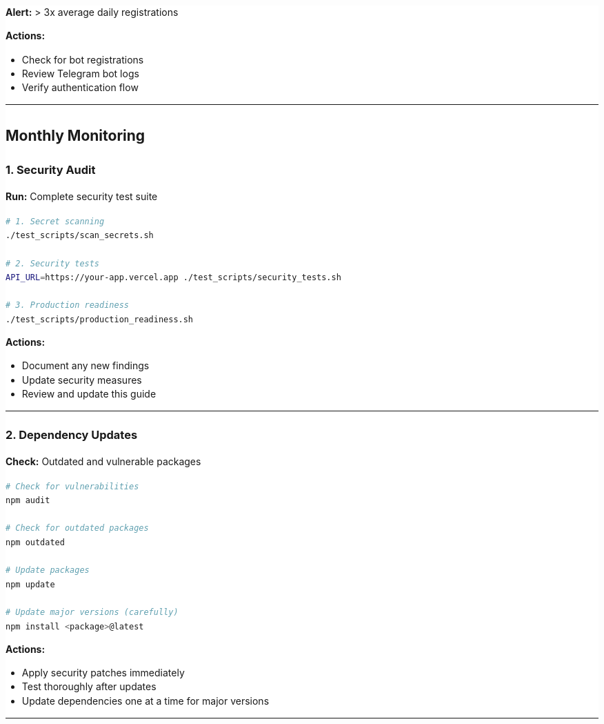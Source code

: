 **Alert:** > 3x average daily registrations

**Actions:**
- Check for bot registrations
- Review Telegram bot logs
- Verify authentication flow

---

## Monthly Monitoring

### 1. Security Audit

**Run:** Complete security test suite

```bash
# 1. Secret scanning
./test_scripts/scan_secrets.sh

# 2. Security tests
API_URL=https://your-app.vercel.app ./test_scripts/security_tests.sh

# 3. Production readiness
./test_scripts/production_readiness.sh
```

**Actions:**
- Document any new findings
- Update security measures
- Review and update this guide

---

### 2. Dependency Updates

**Check:** Outdated and vulnerable packages

```bash
# Check for vulnerabilities
npm audit

# Check for outdated packages
npm outdated

# Update packages
npm update

# Update major versions (carefully)
npm install <package>@latest
```

**Actions:**
- Apply security patches immediately
- Test thoroughly after updates
- Update dependencies one at a time for major versions

---